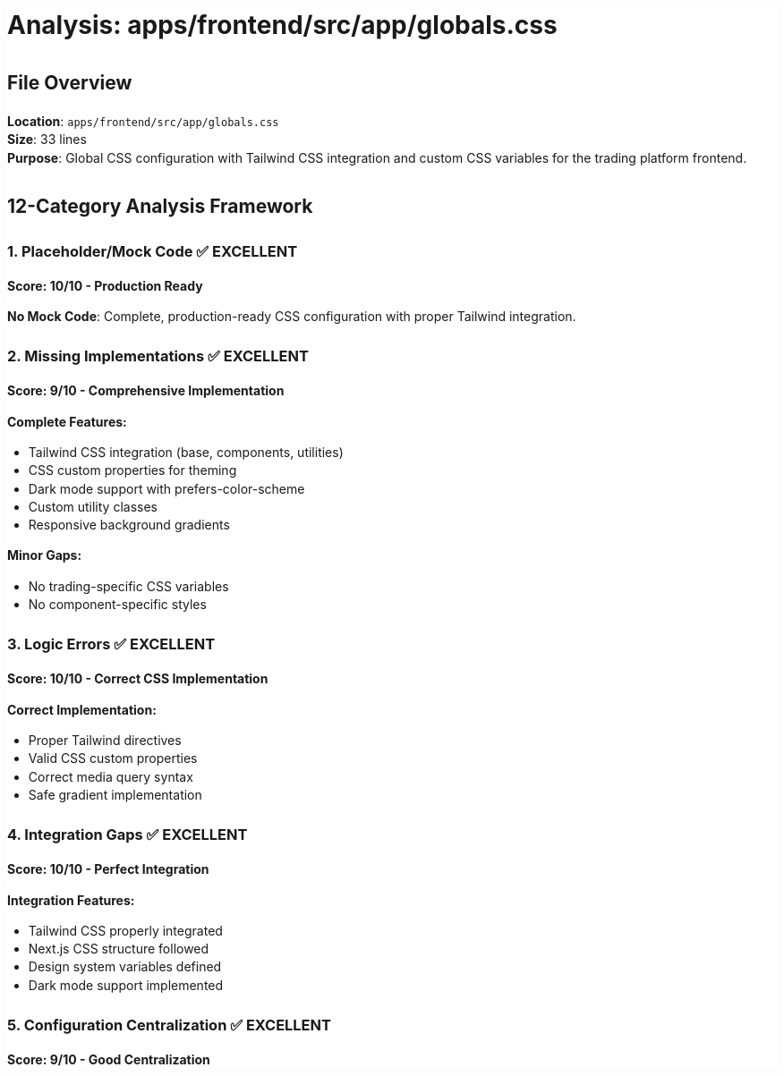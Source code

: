 # Analysis: apps/frontend/src/app/globals.css

## File Overview
**Location**: `apps/frontend/src/app/globals.css`  
**Size**: 33 lines  
**Purpose**: Global CSS configuration with Tailwind CSS integration and custom CSS variables for the trading platform frontend.

## 12-Category Analysis Framework

### 1. Placeholder/Mock Code ✅ EXCELLENT
**Score: 10/10 - Production Ready**

**No Mock Code**: Complete, production-ready CSS configuration with proper Tailwind integration.

### 2. Missing Implementations ✅ EXCELLENT
**Score: 9/10 - Comprehensive Implementation**

**Complete Features:**
- Tailwind CSS integration (base, components, utilities)
- CSS custom properties for theming
- Dark mode support with prefers-color-scheme
- Custom utility classes
- Responsive background gradients

**Minor Gaps:**
- No trading-specific CSS variables
- No component-specific styles

### 3. Logic Errors ✅ EXCELLENT
**Score: 10/10 - Correct CSS Implementation**

**Correct Implementation:**
- Proper Tailwind directives
- Valid CSS custom properties
- Correct media query syntax
- Safe gradient implementation

### 4. Integration Gaps ✅ EXCELLENT
**Score: 10/10 - Perfect Integration**

**Integration Features:**
- Tailwind CSS properly integrated
- Next.js CSS structure followed
- Design system variables defined
- Dark mode support implemented

### 5. Configuration Centralization ✅ EXCELLENT
**Score: 9/10 - Good Centralization**
